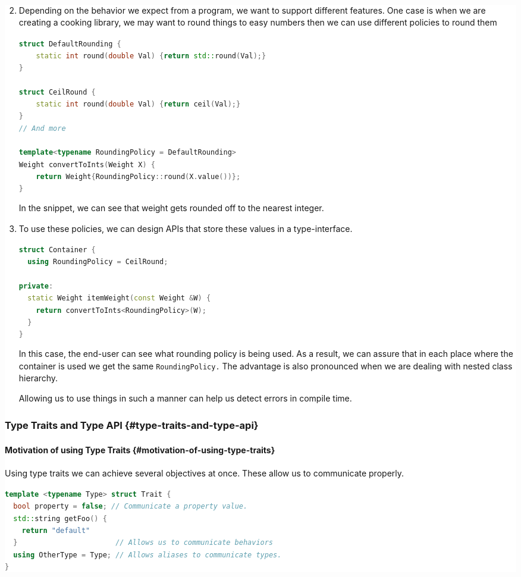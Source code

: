 2.  Depending on the behavior we expect from a program, we want to support different features.
    One case is when we are creating a cooking library, we may want to round things to easy numbers then we can use different policies to round them
    ```C++
    struct DefaultRounding {
        static int round(double Val) {return std::round(Val);}
    }

    struct CeilRound {
        static int round(double Val) {return ceil(Val);}
    }
    // And more

    template<typename RoundingPolicy = DefaultRounding>
    Weight convertToInts(Weight X) {
        return Weight{RoundingPolicy::round(X.value())};
    }
    ```
    In the snippet, we can see that weight gets rounded off to the nearest integer.

3.  To use these policies, we can design APIs that store these values in a type-interface.
    ```C++
    struct Container {
      using RoundingPolicy = CeilRound;

    private:
      static Weight itemWeight(const Weight &W) {
        return convertToInts<RoundingPolicy>(W);
      }
    }
    ```
    In this case, the end-user can see what rounding policy is being used. As a result, we can assure that in each place where the container is used we get the same `RoundingPolicy.` The advantage is also pronounced when we are dealing with nested class hierarchy.

    Allowing us to use things in such a manner can help us detect errors in compile time.


### Type Traits and Type API {#type-traits-and-type-api}


#### Motivation of using Type Traits {#motivation-of-using-type-traits}

Using type traits we can achieve several objectives at once. These allow us to communicate properly.

```C++
template <typename Type> struct Trait {
  bool property = false; // Communicate a property value.
  std::string getFoo() {
    return "default"
  }                       // Allows us to communicate behaviors
  using OtherType = Type; // Allows aliases to communicate types.
}
```
